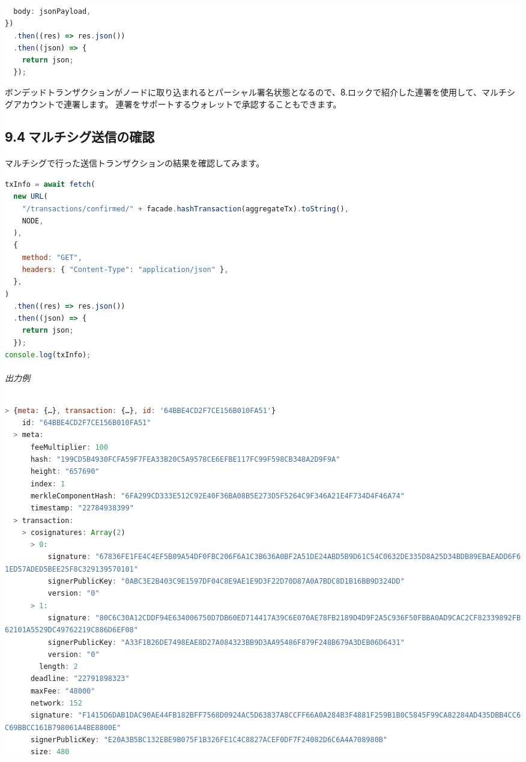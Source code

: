 ```js
  body: jsonPayload,
})
  .then((res) => res.json())
  .then((json) => {
    return json;
  });
```

ボンデッドトランザクションがノードに取り込まれるとパーシャル署名状態となるので、8.ロックで紹介した連署を使用して、マルチシグアカウントで連署します。
連署をサポートするウォレットで承認することもできます。

## 9.4 マルチシグ送信の確認

マルチシグで行った送信トランザクションの結果を確認してみます。

```js
txInfo = await fetch(
  new URL(
    "/transactions/confirmed/" + facade.hashTransaction(aggregateTx).toString(),
    NODE,
  ),
  {
    method: "GET",
    headers: { "Content-Type": "application/json" },
  },
)
  .then((res) => res.json())
  .then((json) => {
    return json;
  });
console.log(txInfo);
```

###### 出力例

```js
> {meta: {…}, transaction: {…}, id: '64BBE4CD2F7CE156B010FA51'}
    id: "64BBE4CD2F7CE156B010FA51"
  > meta:
      feeMultiplier: 100
      hash: "199CD5B4930FCFA59F7FEA33B20C5A9578CE6EFBE117FC99F598CB348A2D9F9A"
      height: "657690"
      index: 1
      merkleComponentHash: "6FA299CD333E512C92E40F36BA08B5E273D5F5264C9F346A21E4F734D4F46A74"
      timestamp: "22784938399"
  > transaction:
    > cosignatures: Array(2)
      > 0:
          signature: "67836FE1FE4C4EF5B09A54DF0FBC206F6A1C3B636A0BF2A51DE24ABD5B9D61C54C0632DE335D8A25D34BDB89EBAEADD6F61ED57ADED5BEE25F8C329139570101"
          signerPublicKey: "0ABC3E2B403C9E1597DF04C8E9AE1E9D3F22D70D87A0A7BDC8D1B16BB9D324DD"
          version: "0"
      > 1:
          signature: "80C6C30A12CDDF94E634006750D7DB60ED714417A39C6E070AE78FB2189D4D9F2A5C936F50FBBA0AD9CAC2CF82339892FB62101A5529DC49762219C886D6EF08"
          signerPublicKey: "A33F1B26DE7498EAE8D27A084323BB9D3AA95486F879F248B679A3DEB06D6431"
          version: "0"
        length: 2
      deadline: "22791898323"
      maxFee: "48000"
      network: 152
      signature: "F1415D6DAB1DAC90AE44FB182BFF7568D0924AC5D63837A8CCFF66A0A284B3F4881F259B1B0C5845F99CA82284AD435DBB4CC6C69BBCC161B798061A4BE8800E"
      signerPublicKey: "E20A3B5BC132EBE9B075F1B326FE1C4C8827ACEF0DF7F24082D6C6A4A708980B"
      size: 480
```
